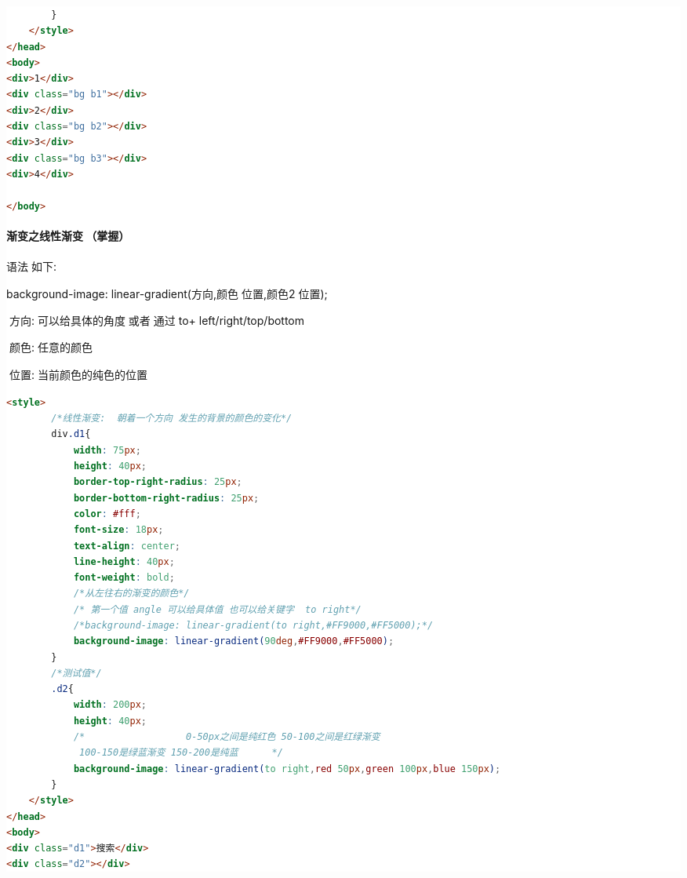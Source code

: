    ```html
           }
       </style>
   </head>
   <body>
   <div>1</div>
   <div class="bg b1"></div>
   <div>2</div>
   <div class="bg b2"></div>
   <div>3</div>
   <div class="bg b3"></div>
   <div>4</div>
   
   </body>
   ```

#### 渐变之线性渐变 （掌握）

   语法 如下:

background-image: linear-gradient(方向,颜色 位置,颜色2 位置);

​     方向:  可以给具体的角度 或者  通过  to+ left/right/top/bottom

​      颜色: 任意的颜色

​     位置:  当前颜色的纯色的位置  

```html
<style>
        /*线性渐变:  朝着一个方向 发生的背景的颜色的变化*/
        div.d1{
            width: 75px;
            height: 40px;
            border-top-right-radius: 25px;
            border-bottom-right-radius: 25px;
            color: #fff;
            font-size: 18px;
            text-align: center;
            line-height: 40px;
            font-weight: bold;
            /*从左往右的渐变的颜色*/
            /* 第一个值 angle 可以给具体值 也可以给关键字  to right*/
            /*background-image: linear-gradient(to right,#FF9000,#FF5000);*/
            background-image: linear-gradient(90deg,#FF9000,#FF5000);
        }
        /*测试值*/
        .d2{
            width: 200px;
            height: 40px;
            /*                  0-50px之间是纯红色 50-100之间是红绿渐变
             100-150是绿蓝渐变 150-200是纯蓝      */
            background-image: linear-gradient(to right,red 50px,green 100px,blue 150px);
        }
    </style>
</head>
<body>
<div class="d1">搜索</div>
<div class="d2"></div>
```
